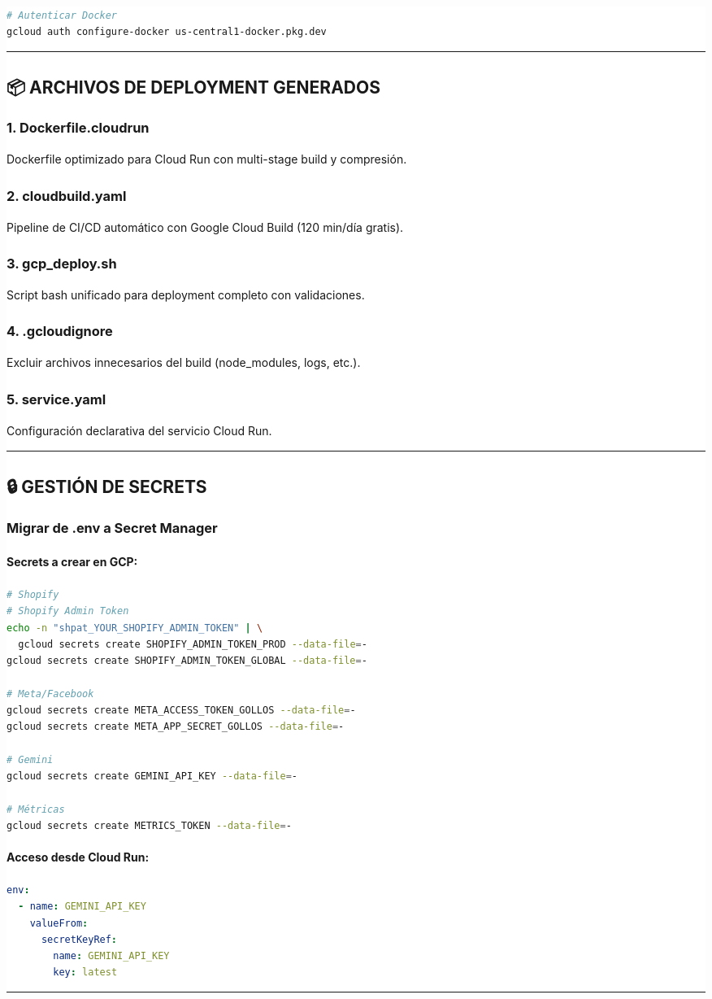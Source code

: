 ```bash
# Autenticar Docker
gcloud auth configure-docker us-central1-docker.pkg.dev
```

---

## 📦 ARCHIVOS DE DEPLOYMENT GENERADOS

### 1. Dockerfile.cloudrun
Dockerfile optimizado para Cloud Run con multi-stage build y compresión.

### 2. cloudbuild.yaml
Pipeline de CI/CD automático con Google Cloud Build (120 min/día gratis).

### 3. gcp_deploy.sh
Script bash unificado para deployment completo con validaciones.

### 4. .gcloudignore
Excluir archivos innecesarios del build (node_modules, logs, etc.).

### 5. service.yaml
Configuración declarativa del servicio Cloud Run.

---

## 🔒 GESTIÓN DE SECRETS

### Migrar de .env a Secret Manager

#### Secrets a crear en GCP:
```bash
# Shopify
# Shopify Admin Token
echo -n "shpat_YOUR_SHOPIFY_ADMIN_TOKEN" | \
  gcloud secrets create SHOPIFY_ADMIN_TOKEN_PROD --data-file=-
gcloud secrets create SHOPIFY_ADMIN_TOKEN_GLOBAL --data-file=-

# Meta/Facebook
gcloud secrets create META_ACCESS_TOKEN_GOLLOS --data-file=-
gcloud secrets create META_APP_SECRET_GOLLOS --data-file=-

# Gemini
gcloud secrets create GEMINI_API_KEY --data-file=-

# Métricas
gcloud secrets create METRICS_TOKEN --data-file=-
```

#### Acceso desde Cloud Run:
```yaml
env:
  - name: GEMINI_API_KEY
    valueFrom:
      secretKeyRef:
        name: GEMINI_API_KEY
        key: latest
```

---